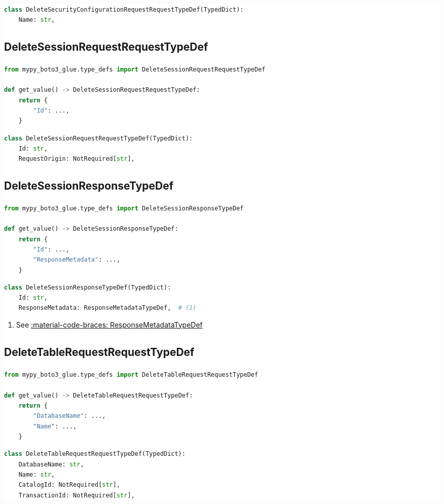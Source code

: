 ```python title="Definition"
class DeleteSecurityConfigurationRequestRequestTypeDef(TypedDict):
    Name: str,
```

## DeleteSessionRequestRequestTypeDef

```python title="Usage Example"
from mypy_boto3_glue.type_defs import DeleteSessionRequestRequestTypeDef

def get_value() -> DeleteSessionRequestRequestTypeDef:
    return {
        "Id": ...,
    }
```

```python title="Definition"
class DeleteSessionRequestRequestTypeDef(TypedDict):
    Id: str,
    RequestOrigin: NotRequired[str],
```

## DeleteSessionResponseTypeDef

```python title="Usage Example"
from mypy_boto3_glue.type_defs import DeleteSessionResponseTypeDef

def get_value() -> DeleteSessionResponseTypeDef:
    return {
        "Id": ...,
        "ResponseMetadata": ...,
    }
```

```python title="Definition"
class DeleteSessionResponseTypeDef(TypedDict):
    Id: str,
    ResponseMetadata: ResponseMetadataTypeDef,  # (1)
```

1. See [:material-code-braces: ResponseMetadataTypeDef](./type_defs.md#responsemetadatatypedef) 
## DeleteTableRequestRequestTypeDef

```python title="Usage Example"
from mypy_boto3_glue.type_defs import DeleteTableRequestRequestTypeDef

def get_value() -> DeleteTableRequestRequestTypeDef:
    return {
        "DatabaseName": ...,
        "Name": ...,
    }
```

```python title="Definition"
class DeleteTableRequestRequestTypeDef(TypedDict):
    DatabaseName: str,
    Name: str,
    CatalogId: NotRequired[str],
    TransactionId: NotRequired[str],
```
